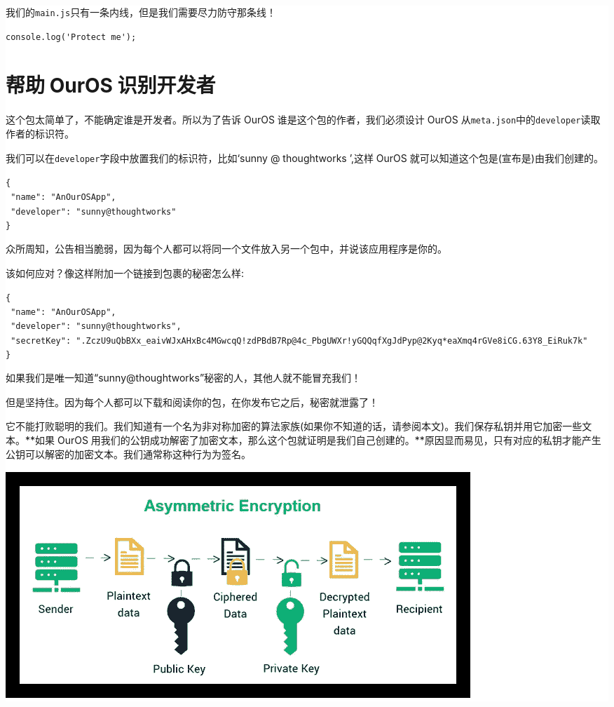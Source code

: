 我们的`main.js`只有一条内线，但是我们需要尽力防守那条线！

```
console.log('Protect me');
```

# 帮助 OurOS 识别开发者

这个包太简单了，不能确定谁是开发者。所以为了告诉 OurOS 谁是这个包的作者，我们必须设计 OurOS 从`meta.json`中的`developer`读取作者的标识符。

我们可以在`developer`字段中放置我们的标识符，比如‘sunny @ thoughtworks ’,这样 OurOS 就可以知道这个包是(宣布是)由我们创建的。

```
{
 "name": "AnOurOSApp",
 "developer": "sunny@thoughtworks"
}
```

众所周知，公告相当脆弱，因为每个人都可以将同一个文件放入另一个包中，并说该应用程序是你的。

该如何应对？像这样附加一个链接到包裹的秘密怎么样:

```
{
 "name": "AnOurOSApp",
 "developer": "sunny@thoughtworks",
 "secretKey": ".ZczU9uQbBXx_eaivWJxAHxBc4MGwcqQ!zdPBdB7Rp@4c_PbgUWXr!yGQQqfXgJdPyp@2Kyq*eaXmq4rGVe8iCG.63Y8_EiRuk7k"
}
```

如果我们是唯一知道“sunny@thoughtworks”秘密的人，其他人就不能冒充我们！

但是坚持住。因为每个人都可以下载和阅读你的包，在你发布它之后，秘密就泄露了！

它不能打败聪明的我们。我们知道有一个名为非对称加密的算法家族(如果你不知道的话，请参阅本文)。我们保存私钥并用它加密一些文本。**如果 OurOS 用我们的公钥成功解密了加密文本，那么这个包就证明是我们自己创建的。**原因显而易见，只有对应的私钥才能产生公钥可以解密的加密文本。我们通常称这种行为为签名。

![](img/04eb8e27a2005cdc443a71b984a8986e.png)
